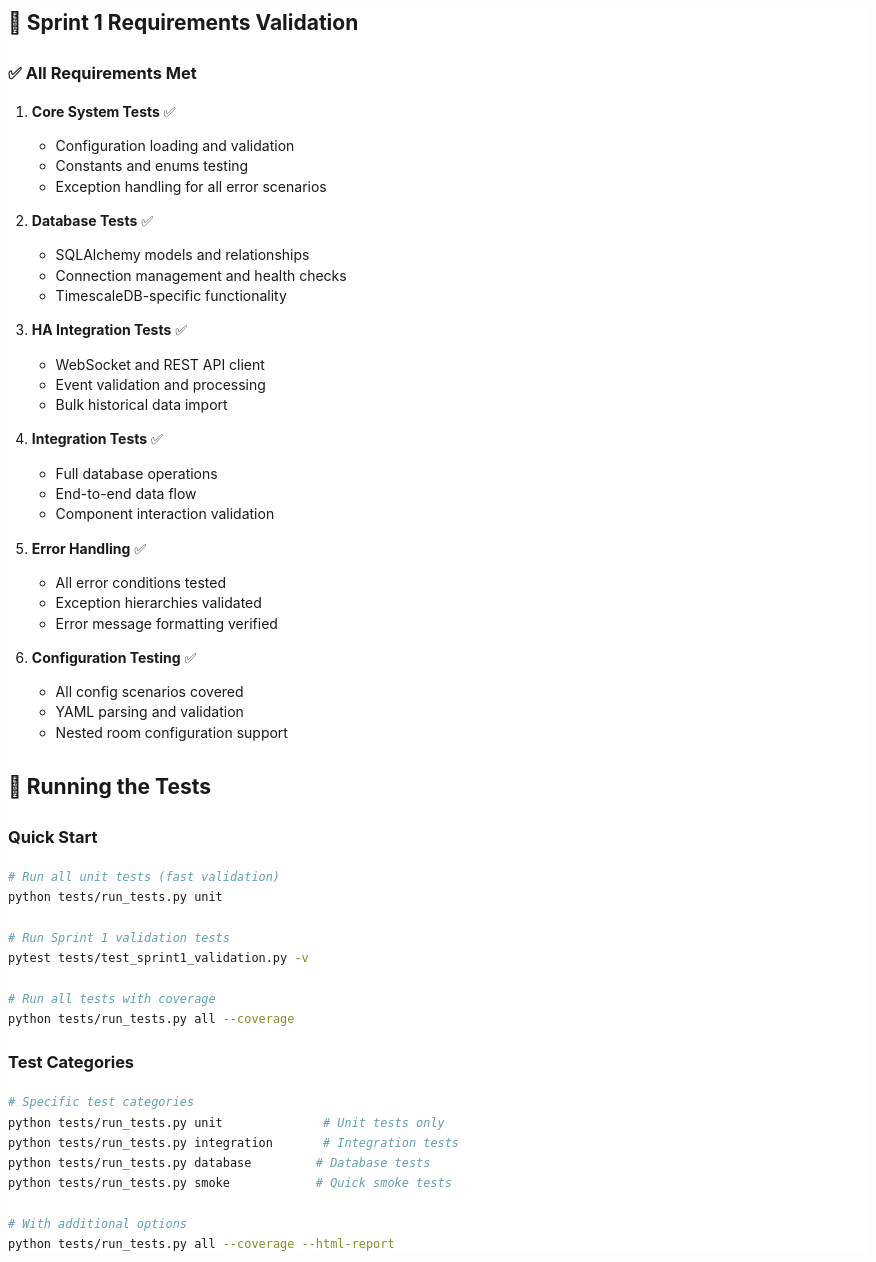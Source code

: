 ## 🚀 Sprint 1 Requirements Validation

### ✅ All Requirements Met

1. **Core System Tests** ✅
   - Configuration loading and validation
   - Constants and enums testing
   - Exception handling for all error scenarios

2. **Database Tests** ✅
   - SQLAlchemy models and relationships
   - Connection management and health checks
   - TimescaleDB-specific functionality

3. **HA Integration Tests** ✅ 
   - WebSocket and REST API client
   - Event validation and processing
   - Bulk historical data import

4. **Integration Tests** ✅
   - Full database operations
   - End-to-end data flow
   - Component interaction validation

5. **Error Handling** ✅
   - All error conditions tested
   - Exception hierarchies validated
   - Error message formatting verified

6. **Configuration Testing** ✅
   - All config scenarios covered
   - YAML parsing and validation
   - Nested room configuration support

## 🏃 Running the Tests

### Quick Start
```bash
# Run all unit tests (fast validation)
python tests/run_tests.py unit

# Run Sprint 1 validation tests
pytest tests/test_sprint1_validation.py -v

# Run all tests with coverage
python tests/run_tests.py all --coverage
```

### Test Categories
```bash
# Specific test categories
python tests/run_tests.py unit              # Unit tests only
python tests/run_tests.py integration       # Integration tests
python tests/run_tests.py database         # Database tests
python tests/run_tests.py smoke            # Quick smoke tests

# With additional options
python tests/run_tests.py all --coverage --html-report
```
